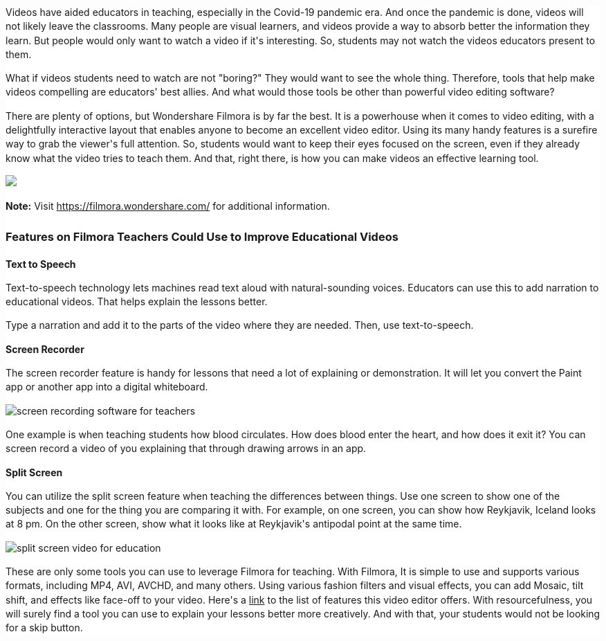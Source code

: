 Videos have aided educators in teaching, especially in the Covid-19 pandemic era. And once the pandemic is done, videos will not likely leave the classrooms. Many people are visual learners, and videos provide a way to absorb better the information they learn. But people would only want to watch a video if it's interesting. So, students may not watch the videos educators present to them.

What if videos students need to watch are not "boring?" They would want to see the whole thing. Therefore, tools that help make videos compelling are educators' best allies. And what would those tools be other than powerful video editing software?

There are plenty of options, but Wondershare Filmora is by far the best. It is a powerhouse when it comes to video editing, with a delightfully interactive layout that enables anyone to become an excellent video editor. Using its many handy features is a surefire way to grab the viewer's full attention. So, students would want to keep their eyes focused on the screen, even if they already know what the video tries to teach them. And that, right there, is how you can make videos an effective learning tool.

![](https://images.wondershare.com/assets/images-common/icon-note.png)

**Note:** Visit <https://filmora.wondershare.com/> for additional information.

### Features on Filmora Teachers Could Use to Improve Educational Videos

**Text to Speech**

Text-to-speech technology lets machines read text aloud with natural-sounding voices. Educators can use this to add narration to educational videos. That helps explain the lessons better.

Type a narration and add it to the parts of the video where they are needed. Then, use text-to-speech.

**Screen Recorder**

The screen recorder feature is handy for lessons that need a lot of explaining or demonstration. It will let you convert the Paint app or another app into a digital whiteboard.

![screen recording software for teachers](https://images.wondershare.com/filmora/article-images/2023/01/screen-recording-software-teachers.jpg)

One example is when teaching students how blood circulates. How does blood enter the heart, and how does it exit it? You can screen record a video of you explaining that through drawing arrows in an app.

**Split Screen**

You can utilize the split screen feature when teaching the differences between things. Use one screen to show one of the subjects and one for the thing you are comparing it with. For example, on one screen, you can show how Reykjavik, Iceland looks at 8 pm. On the other screen, show what it looks like at Reykjavik's antipodal point at the same time.

![split screen video for education](https://images.wondershare.com/filmora/article-images/2023/01/split-screen-video-education.jpg)

These are only some tools you can use to leverage Filmora for teaching. With Filmora, It is simple to use and supports various formats, including MP4, AVI, AVCHD, and many others. Using various fashion filters and visual effects, you can add Mosaic, tilt shift, and effects like face-off to your video. Here's a [link](https://tools.techidaily.com/wondershare/filmora/download/) to the list of features this video editor offers. With resourcefulness, you will surely find a tool you can use to explain your lessons better more creatively. And with that, your students would not be looking for a skip button.

